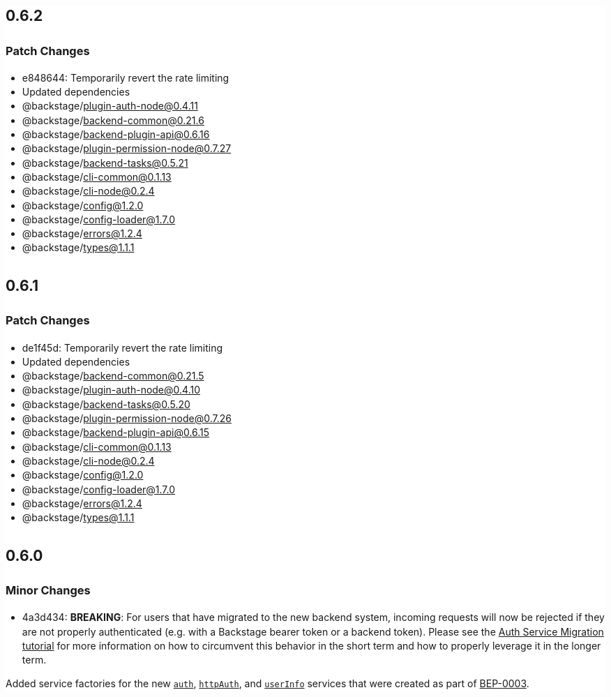 ## 0.6.2

### Patch Changes

- e848644: Temporarily revert the rate limiting
- Updated dependencies
 - @backstage/plugin-auth-node@0.4.11
 - @backstage/backend-common@0.21.6
 - @backstage/backend-plugin-api@0.6.16
 - @backstage/plugin-permission-node@0.7.27
 - @backstage/backend-tasks@0.5.21
 - @backstage/cli-common@0.1.13
 - @backstage/cli-node@0.2.4
 - @backstage/config@1.2.0
 - @backstage/config-loader@1.7.0
 - @backstage/errors@1.2.4
 - @backstage/types@1.1.1

## 0.6.1

### Patch Changes

- de1f45d: Temporarily revert the rate limiting
- Updated dependencies
 - @backstage/backend-common@0.21.5
 - @backstage/plugin-auth-node@0.4.10
 - @backstage/backend-tasks@0.5.20
 - @backstage/plugin-permission-node@0.7.26
 - @backstage/backend-plugin-api@0.6.15
 - @backstage/cli-common@0.1.13
 - @backstage/cli-node@0.2.4
 - @backstage/config@1.2.0
 - @backstage/config-loader@1.7.0
 - @backstage/errors@1.2.4
 - @backstage/types@1.1.1

## 0.6.0

### Minor Changes

- 4a3d434: **BREAKING**: For users that have migrated to the new backend system, incoming requests will now be rejected if they are not properly authenticated (e.g. with a Backstage bearer token or a backend token). Please see the [Auth Service Migration tutorial](https://backstage.io/docs/tutorials/auth-service-migration) for more information on how to circumvent this behavior in the short term and how to properly leverage it in the longer term.

 Added service factories for the new [`auth`](https://backstage.io/docs/backend-system/core-services/auth/), [`httpAuth`](https://backstage.io/docs/backend-system/core-services/http-auth), and [`userInfo`](https://backstage.io/docs/backend-system/core-services/user-info) services that were created as part of [BEP-0003](https://github.com/backstage/backstage/tree/master/beps/0003-auth-architecture-evolution).
